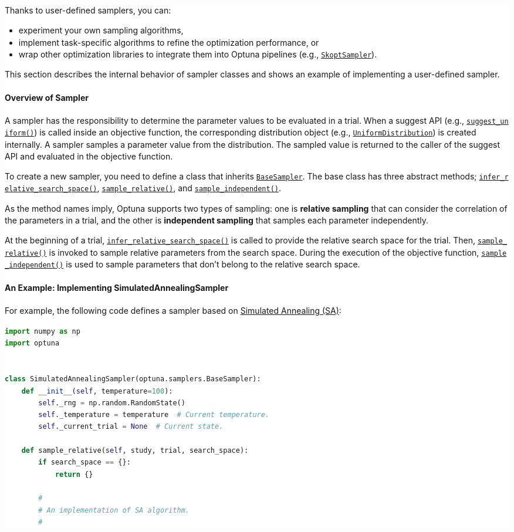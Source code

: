Thanks to user-defined samplers, you can:

- experiment your own sampling algorithms,
- implement task-specific algorithms to refine the optimization performance, or
- wrap other optimization libraries to integrate them into Optuna pipelines (e.g., [`SkoptSampler`](https://optuna.readthedocs.io/en/stable/reference/generated/optuna.integration.SkoptSampler.html#optuna.integration.SkoptSampler)).

This section describes the internal behavior of sampler classes and shows an example of implementing a user-defined sampler.

#### Overview of Sampler

A sampler has the responsibility to determine the parameter values to be evaluated in a trial. When a suggest API (e.g., [`suggest_uniform()`](https://optuna.readthedocs.io/en/stable/reference/generated/optuna.trial.Trial.html#optuna.trial.Trial.suggest_uniform)) is called inside an objective function, the corresponding distribution object (e.g., [`UniformDistribution`](https://optuna.readthedocs.io/en/stable/reference/generated/optuna.distributions.UniformDistribution.html#optuna.distributions.UniformDistribution)) is created internally. A sampler samples a parameter value from the distribution. The sampled value is returned to the caller of the suggest API and evaluated in the objective function.

To create a new sampler, you need to define a class that inherits [`BaseSampler`](https://optuna.readthedocs.io/en/stable/reference/generated/optuna.samplers.BaseSampler.html#optuna.samplers.BaseSampler). The base class has three abstract methods; [`infer_relative_search_space()`](https://optuna.readthedocs.io/en/stable/reference/generated/optuna.samplers.BaseSampler.html#optuna.samplers.BaseSampler.infer_relative_search_space), [`sample_relative()`](https://optuna.readthedocs.io/en/stable/reference/generated/optuna.samplers.BaseSampler.html#optuna.samplers.BaseSampler.sample_relative), and [`sample_independent()`](https://optuna.readthedocs.io/en/stable/reference/generated/optuna.samplers.BaseSampler.html#optuna.samplers.BaseSampler.sample_independent).

As the method names imply, Optuna supports two types of sampling: one is **relative sampling** that can consider the correlation of the parameters in a trial, and the other is **independent sampling** that samples each parameter independently.

At the beginning of a trial, [`infer_relative_search_space()`](https://optuna.readthedocs.io/en/stable/reference/generated/optuna.samplers.BaseSampler.html#optuna.samplers.BaseSampler.infer_relative_search_space) is called to provide the relative search space for the trial. Then, [`sample_relative()`](https://optuna.readthedocs.io/en/stable/reference/generated/optuna.samplers.BaseSampler.html#optuna.samplers.BaseSampler.sample_relative) is invoked to sample relative parameters from the search space. During the execution of the objective function, [`sample_independent()`](https://optuna.readthedocs.io/en/stable/reference/generated/optuna.samplers.BaseSampler.html#optuna.samplers.BaseSampler.sample_independent) is used to sample parameters that don’t belong to the relative search space.

#### An Example: Implementing SimulatedAnnealingSampler

For example, the following code defines a sampler based on [Simulated Annealing (SA)](https://en.wikipedia.org/wiki/Simulated_annealing):

```python
import numpy as np
import optuna


class SimulatedAnnealingSampler(optuna.samplers.BaseSampler):
    def __init__(self, temperature=100):
        self._rng = np.random.RandomState()
        self._temperature = temperature  # Current temperature.
        self._current_trial = None  # Current state.

    def sample_relative(self, study, trial, search_space):
        if search_space == {}:
            return {}

        #
        # An implementation of SA algorithm.
        #
```